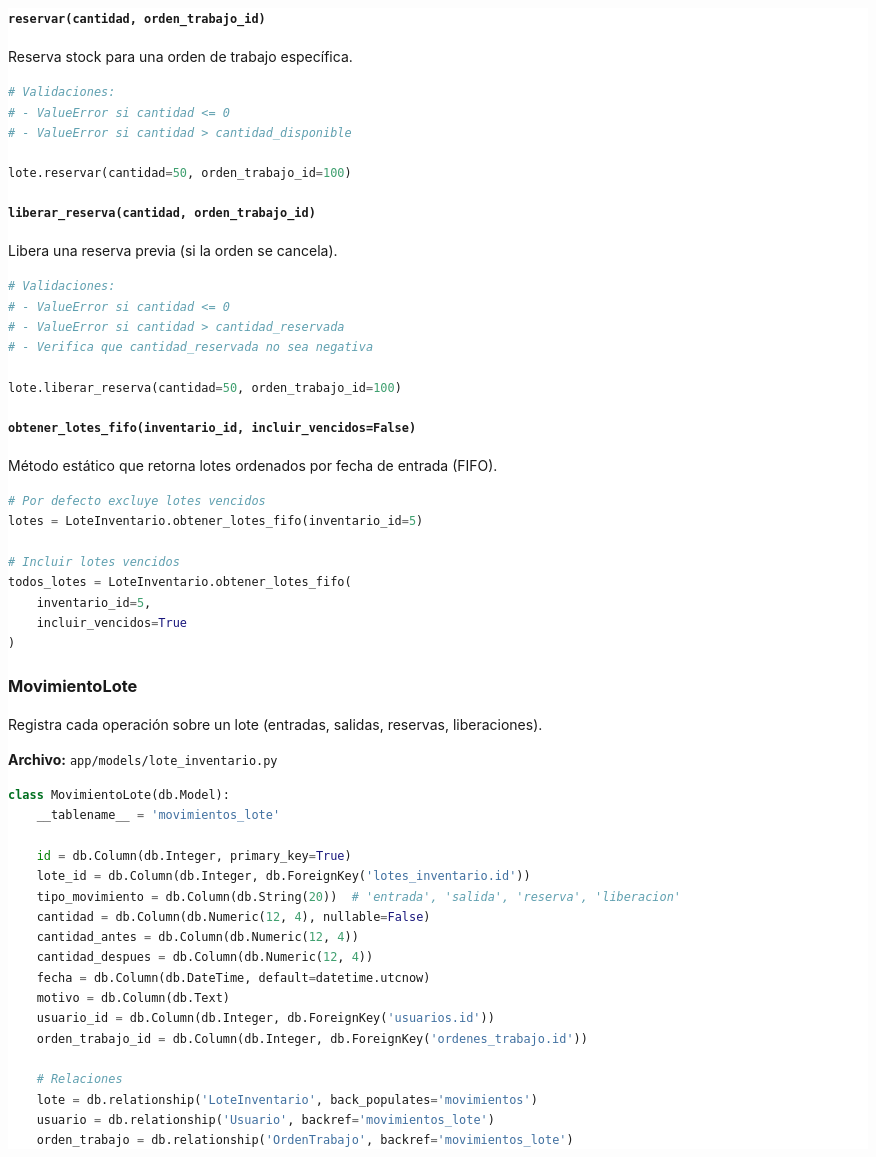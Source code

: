 #### `reservar(cantidad, orden_trabajo_id)`

Reserva stock para una orden de trabajo específica.

```python
# Validaciones:
# - ValueError si cantidad <= 0
# - ValueError si cantidad > cantidad_disponible

lote.reservar(cantidad=50, orden_trabajo_id=100)
```

#### `liberar_reserva(cantidad, orden_trabajo_id)`

Libera una reserva previa (si la orden se cancela).

```python
# Validaciones:
# - ValueError si cantidad <= 0
# - ValueError si cantidad > cantidad_reservada
# - Verifica que cantidad_reservada no sea negativa

lote.liberar_reserva(cantidad=50, orden_trabajo_id=100)
```

#### `obtener_lotes_fifo(inventario_id, incluir_vencidos=False)`

Método estático que retorna lotes ordenados por fecha de entrada (FIFO).

```python
# Por defecto excluye lotes vencidos
lotes = LoteInventario.obtener_lotes_fifo(inventario_id=5)

# Incluir lotes vencidos
todos_lotes = LoteInventario.obtener_lotes_fifo(
    inventario_id=5,
    incluir_vencidos=True
)
```

### MovimientoLote

Registra cada operación sobre un lote (entradas, salidas, reservas, liberaciones).

**Archivo:** `app/models/lote_inventario.py`

```python
class MovimientoLote(db.Model):
    __tablename__ = 'movimientos_lote'

    id = db.Column(db.Integer, primary_key=True)
    lote_id = db.Column(db.Integer, db.ForeignKey('lotes_inventario.id'))
    tipo_movimiento = db.Column(db.String(20))  # 'entrada', 'salida', 'reserva', 'liberacion'
    cantidad = db.Column(db.Numeric(12, 4), nullable=False)
    cantidad_antes = db.Column(db.Numeric(12, 4))
    cantidad_despues = db.Column(db.Numeric(12, 4))
    fecha = db.Column(db.DateTime, default=datetime.utcnow)
    motivo = db.Column(db.Text)
    usuario_id = db.Column(db.Integer, db.ForeignKey('usuarios.id'))
    orden_trabajo_id = db.Column(db.Integer, db.ForeignKey('ordenes_trabajo.id'))

    # Relaciones
    lote = db.relationship('LoteInventario', back_populates='movimientos')
    usuario = db.relationship('Usuario', backref='movimientos_lote')
    orden_trabajo = db.relationship('OrdenTrabajo', backref='movimientos_lote')
```
